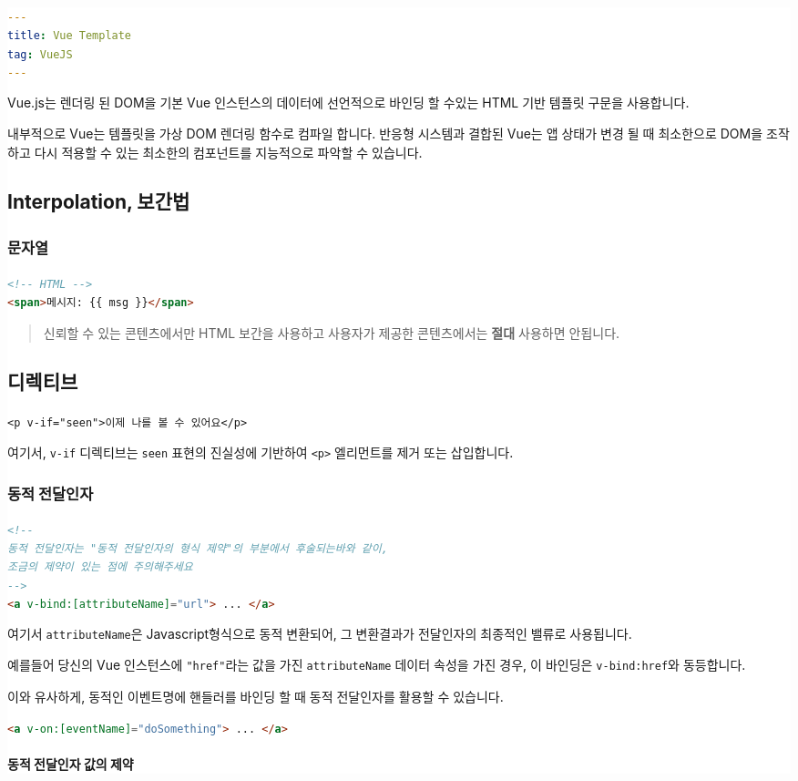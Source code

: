 ```yaml
---
title: Vue Template
tag: VueJS
---
```




Vue.js는 렌더링 된 DOM을 기본 Vue 인스턴스의 데이터에 선언적으로 바인딩 할 수있는 HTML 기반 템플릿 구문을 사용합니다.

 내부적으로 Vue는 템플릿을 가상 DOM 렌더링 함수로 컴파일 합니다. 반응형 시스템과 결합된 Vue는 앱 상태가 변경 될 때 최소한으로 DOM을 조작하고 다시 적용할 수 있는 최소한의 컴포넌트를 지능적으로 파악할 수 있습니다.



## Interpolation, 보간법

### 문자열

```html
<!-- HTML -->
<span>메시지: {{ msg }}</span>
```

>  신뢰할 수 있는 콘텐츠에서만 HTML 보간을 사용하고 사용자가 제공한 콘텐츠에서는 **절대** 사용하면 안됩니다.



## 디렉티브

```
<p v-if="seen">이제 나를 볼 수 있어요</p>
```

여기서, `v-if` 디렉티브는 `seen` 표현의 진실성에 기반하여 `<p>` 엘리먼트를 제거 또는 삽입합니다.



### 동적 전달인자

```html
<!--
동적 전달인자는 "동적 전달인자의 형식 제약"의 부분에서 후술되는바와 같이,
조금의 제약이 있는 점에 주의해주세요
-->
<a v-bind:[attributeName]="url"> ... </a>
```

여기서 `attributeName`은 Javascript형식으로 동적 변환되어, 그 변환결과가 전달인자의 최종적인 밸류로 사용됩니다. 

예를들어 당신의 Vue 인스턴스에 `"href"`라는 값을 가진 `attributeName` 데이터 속성을 가진 경우, 이 바인딩은 `v-bind:href`와 동등합니다.

이와 유사하게, 동적인 이벤트명에 핸들러를 바인딩 할 때 동적 전달인자를 활용할 수 있습니다.

```html
<a v-on:[eventName]="doSomething"> ... </a>
```

#### 동적 전달인자 값의 제약
